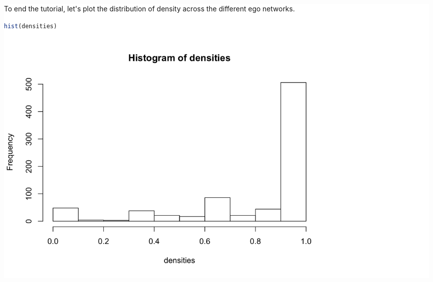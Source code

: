 To end the tutorial, let's plot the distribution of density across the different ego networks. 

```r
hist(densities)
```

<img src="08-Ego-Networks_files/figure-html/unnamed-chunk-21-1.png" width="672" />
